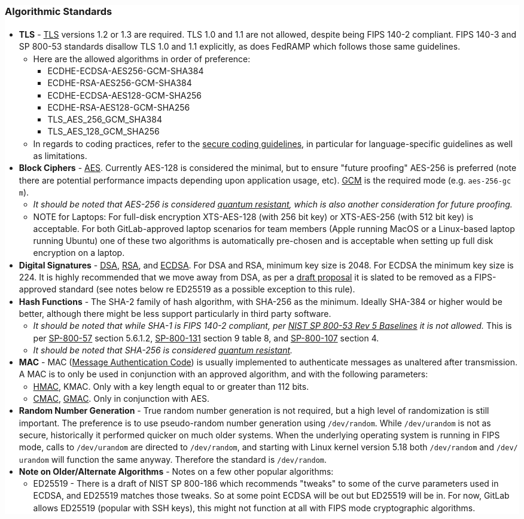 ### Algorithmic Standards

- **TLS** - [TLS](https://en.wikipedia.org/wiki/Transport_Layer_Security) versions 1.2 or 1.3 are required. TLS 1.0 and 1.1 are not allowed, despite being FIPS 140-2 compliant. FIPS 140-3 and SP 800-53 standards disallow TLS 1.0 and 1.1 explicitly, as does FedRAMP which follows those same guidelines.
  - Here are the allowed algorithms in order of preference:
    - ECDHE-ECDSA-AES256-GCM-SHA384
    - ECDHE-RSA-AES256-GCM-SHA384
    - ECDHE-ECDSA-AES128-GCM-SHA256
    - ECDHE-RSA-AES128-GCM-SHA256
    - TLS_AES_256_GCM_SHA384
    - TLS_AES_128_GCM_SHA256
  - In regards to coding practices, refer to the [secure coding guidelines](https://docs.gitlab.com/ee/development/secure_coding_guidelines.html#general-recommendations), in particular for language-specific guidelines as well as limitations.
- **Block Ciphers** - [AES](https://en.wikipedia.org/wiki/Advanced_Encryption_Standard). Currently AES-128 is considered the minimal, but to ensure "future proofing" AES-256 is preferred (note there are potential performance impacts depending upon application usage, etc). [GCM](https://en.wikipedia.org/wiki/Galois/Counter_Mode) is the required mode (e.g. `aes-256-gcm`).
  - *It should be noted that AES-256 is considered [quantum resistant](#quantum-cryptography), which is also another consideration for future proofing.*
  - NOTE for Laptops: For full-disk encryption XTS-AES-128 (with 256 bit key) or XTS-AES-256 (with 512 bit key) is acceptable. For both GitLab-approved laptop scenarios for team members (Apple running MacOS or a Linux-based laptop running Ubuntu) one of these two algorithms is automatically pre-chosen and is acceptable when setting up full disk encryption on a laptop.
- **Digital Signatures** - [DSA](https://en.wikipedia.org/wiki/Digital_Signature_Algorithm), [RSA](https://en.wikipedia.org/wiki/RSA_(cryptosystem)), and [ECDSA](https://en.wikipedia.org/wiki/Elliptic_Curve_Digital_Signature_Algorithm). For DSA and RSA, minimum key size is 2048. For ECDSA the minimum key size is 224. It is highly recommended that we move away from DSA, as per a [draft proposal](https://nvlpubs.nist.gov/nistpubs/FIPS/NIST.FIPS.186-5-draft.pdf) it is slated to be removed as a FIPS-approved standard (see notes below re ED25519 as a possible exception to this rule).
- **Hash Functions** - The SHA-2 family of hash algorithm, with SHA-256 as the minimum. Ideally SHA-384 or higher would be better, although there might be less support particularly in third party software.
  - *It should be noted that while SHA-1 is FIPS 140-2 compliant, per [NIST SP 800-53 Rev 5 Baselines](https://csrc.nist.gov/publications/detail/sp/800-53/rev-5/final) it is not allowed.* This is per [SP-800-57](https://nvlpubs.nist.gov/nistpubs/SpecialPublications/NIST.SP.800-57pt1r5.pdf) section 5.6.1.2, [SP-800-131](https://nvlpubs.nist.gov/nistpubs/SpecialPublications/NIST.SP.800-131Ar2.pdf) section 9 table 8, and [SP-800-107](https://nvlpubs.nist.gov/nistpubs/Legacy/SP/nistspecialpublication800-107r1.pdf) section 4.
  - *It should be noted that SHA-256 is considered [quantum resistant](#quantum-cryptography).*
- **MAC** - MAC ([Message Authentication Code](https://en.wikipedia.org/wiki/Message_authentication_code)) is usually implemented to authenticate messages as unaltered after transmission. A MAC is to only be used in conjunction with an approved algorithm, and with the following parameters:
  - [HMAC](https://en.wikipedia.org/wiki/HMAC), KMAC. Only with a key length equal to or greater than 112 bits.
  - [CMAC](https://en.wikipedia.org/wiki/One-key_MAC), [GMAC](https://en.wikipedia.org/wiki/Galois/Counter_Mode). Only in conjunction with AES.
- **Random Number Generation** - True random number generation is not required, but a high level of randomization is still important. The preference is to use pseudo-random number generation using `/dev/random`. While `/dev/urandom` is not as secure, historically it performed quicker on much older systems. When the underlying operating system is running in FIPS mode, calls to `/dev/urandom` are directed to `/dev/random`, and starting with Linux kernel version 5.18 both `/dev/random` and `/dev/urandom` will function the same anyway. Therefore the standard is `/dev/random`.
- **Note on Older/Alternate Algorithms** - Notes on a few other popular algorithms:
  - ED25519 - There is a draft of NIST SP 800-186 which recommends "tweaks" to some of the curve parameters used in ECDSA, and ED25519 matches those tweaks. So at some point ECDSA will be out but ED25519 will be in. For now, GitLab allows ED25519 (popular with SSH keys), this might not function at all with FIPS mode cryptographic algorithms.